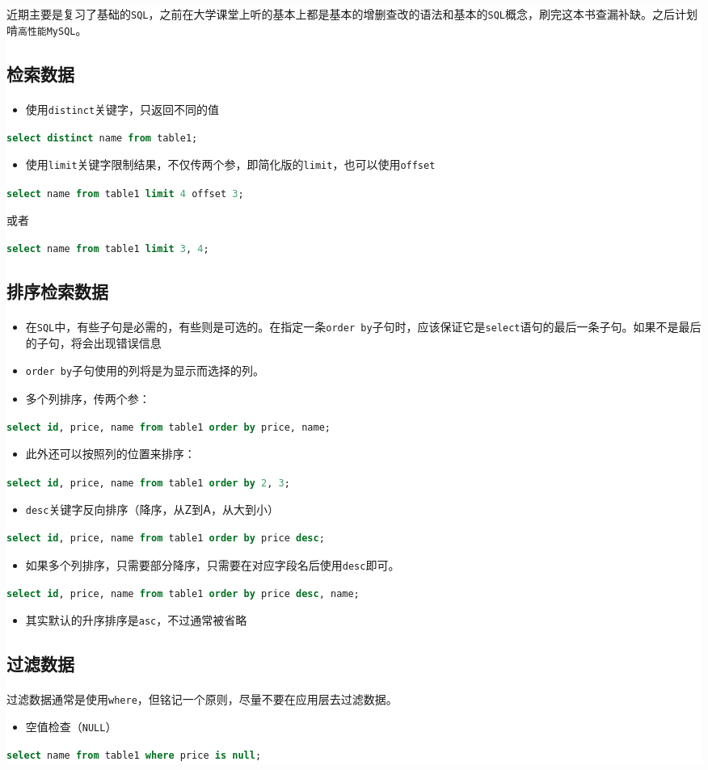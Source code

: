近期主要是复习了基础的`SQL`，之前在大学课堂上听的基本上都是基本的增删查改的语法和基本的`SQL`概念，刷完这本书查漏补缺。之后计划啃`高性能MySQL`。

## 检索数据
* 使用`distinct`关键字，只返回不同的值

```sql
select distinct name from table1;
```

* 使用`limit`关键字限制结果，不仅传两个参，即简化版的`limit`，也可以使用`offset`

```sql
select name from table1 limit 4 offset 3;
```

或者

```sql
select name from table1 limit 3, 4;
```

## 排序检索数据
* 在`SQL`中，有些子句是必需的，有些则是可选的。在指定一条`order by`子句时，应该保证它是`select`语句的最后一条子句。如果不是最后的子句，将会出现错误信息

* `order by`子句使用的列将是为显示而选择的列。

* 多个列排序，传两个参：

```sql
select id, price, name from table1 order by price, name;
```

* 此外还可以按照列的位置来排序：

```sql
select id, price, name from table1 order by 2, 3;
```

* `desc`关键字反向排序（降序，从Z到A，从大到小）

```sql
select id, price, name from table1 order by price desc;
```

* 如果多个列排序，只需要部分降序，只需要在对应字段名后使用`desc`即可。

```sql
select id, price, name from table1 order by price desc, name;
```

* 其实默认的升序排序是`asc`，不过通常被省略

## 过滤数据
过滤数据通常是使用`where`，但铭记一个原则，尽量不要在应用层去过滤数据。

* 空值检查（`NULL`）

```sql
select name from table1 where price is null;
```
